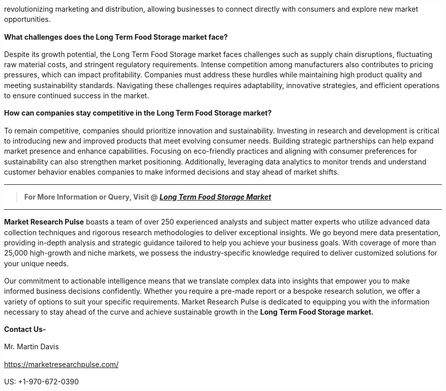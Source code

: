 revolutionizing marketing and distribution, allowing businesses to connect directly with consumers and explore new market opportunities.</p><p><strong>What challenges does the Long Term Food Storage market face?</strong></p><p>Despite its growth potential, the Long Term Food Storage market faces challenges such as supply chain disruptions, fluctuating raw material costs, and stringent regulatory requirements. Intense competition among manufacturers also contributes to pricing pressures, which can impact profitability. Companies must address these hurdles while maintaining high product quality and meeting sustainability standards. Navigating these challenges requires adaptability, innovative strategies, and efficient operations to ensure continued success in the market.</p><p><strong>How can companies stay competitive in the Long Term Food Storage market?</strong></p><p>To remain competitive, companies should prioritize innovation and sustainability. Investing in research and development is critical to introducing new and improved products that meet evolving consumer needs. Building strategic partnerships can help expand market presence and enhance capabilities. Focusing on eco-friendly practices and aligning with consumer preferences for sustainability can also strengthen market positioning. Additionally, leveraging data analytics to monitor trends and understand customer behavior enables companies to make informed decisions and stay ahead of market shifts.</p><hr /><blockquote><p><strong>For More Information or Query, Visit @&nbsp;<em><a href="https://marketresearchpulse.com/report/149443/long-term-food-storage-market?utm_source=Linkedin&utm_medium=020">Long Term Food Storage Market</a></em></strong></p></blockquote><hr /><p><strong>Market Research Pulse</strong> boasts a team of over 250 experienced analysts and subject matter experts who utilize advanced data collection techniques and rigorous research methodologies to deliver exceptional insights. We go beyond mere data presentation, providing in-depth analysis and strategic guidance tailored to help you achieve your business goals. With coverage of more than 25,000 high-growth and niche markets, we possess the industry-specific knowledge required to deliver customized solutions for your unique needs.</p><p>Our commitment to actionable intelligence means that we translate complex data into insights that empower you to make informed business decisions confidently. Whether you require a pre-made report or a bespoke research solution, we offer a variety of options to suit your specific requirements. Market Research Pulse is dedicated to equipping you with the information necessary to stay ahead of the curve and achieve sustainable growth in the <strong>Long Term Food Storage market.</strong></p><p><strong>Contact Us-</strong></p><p>Mr. Martin Davis</p><p>https://marketresearchpulse.com/</p><p>US: +1-970-672-0390</p>
